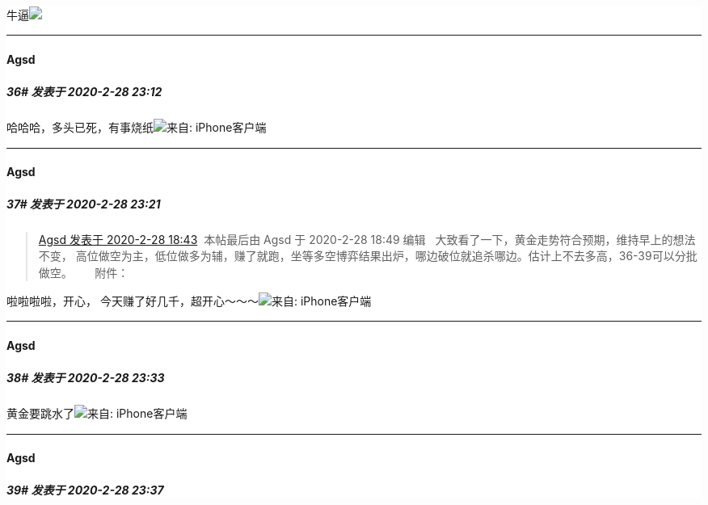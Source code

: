 牛逼<img src="https://static.saraba1st.com/image/smiley/face2017/112.png" referrerpolicy="no-referrer">







-----

####  Agsd  
##### 36#       发表于 2020-2-28 23:12




哈哈哈，多头已死，有事烧纸<img src="https://static.saraba1st.com/image/smiley/face2017/033.png" referrerpolicy="no-referrer">来自: iPhone客户端







-----

####  Agsd  
##### 37#       发表于 2020-2-28 23:21



<blockquote><a href="httphttps://bbs.saraba1st.com/2b/forum.php?mod=redirect&amp;goto=findpost&amp;pid=46559306&amp;ptid=1916244" target="_blank"> Agsd 发表于 2020-2-28 18:43</a>  本帖最后由 Agsd 于 2020-2-28 18:49 编辑   大致看了一下，黄金走势符合预期，维持早上的想法不变， 高位做空为主，低位做多为辅，赚了就跑，坐等多空博弈结果出炉，哪边破位就追杀哪边。估计上不去多高，36-39可以分批做空。       附件： </blockquote>
啦啦啦啦，开心，
今天赚了好几千，超开心～～～<img src="https://static.saraba1st.com/image/smiley/face2017/075.png" referrerpolicy="no-referrer">来自: iPhone客户端







-----

####  Agsd  
##### 38#       发表于 2020-2-28 23:33




黄金要跳水了<img src="https://static.saraba1st.com/image/smiley/face2017/053.png" referrerpolicy="no-referrer">来自: iPhone客户端







-----

####  Agsd  
##### 39#       发表于 2020-2-28 23:37
